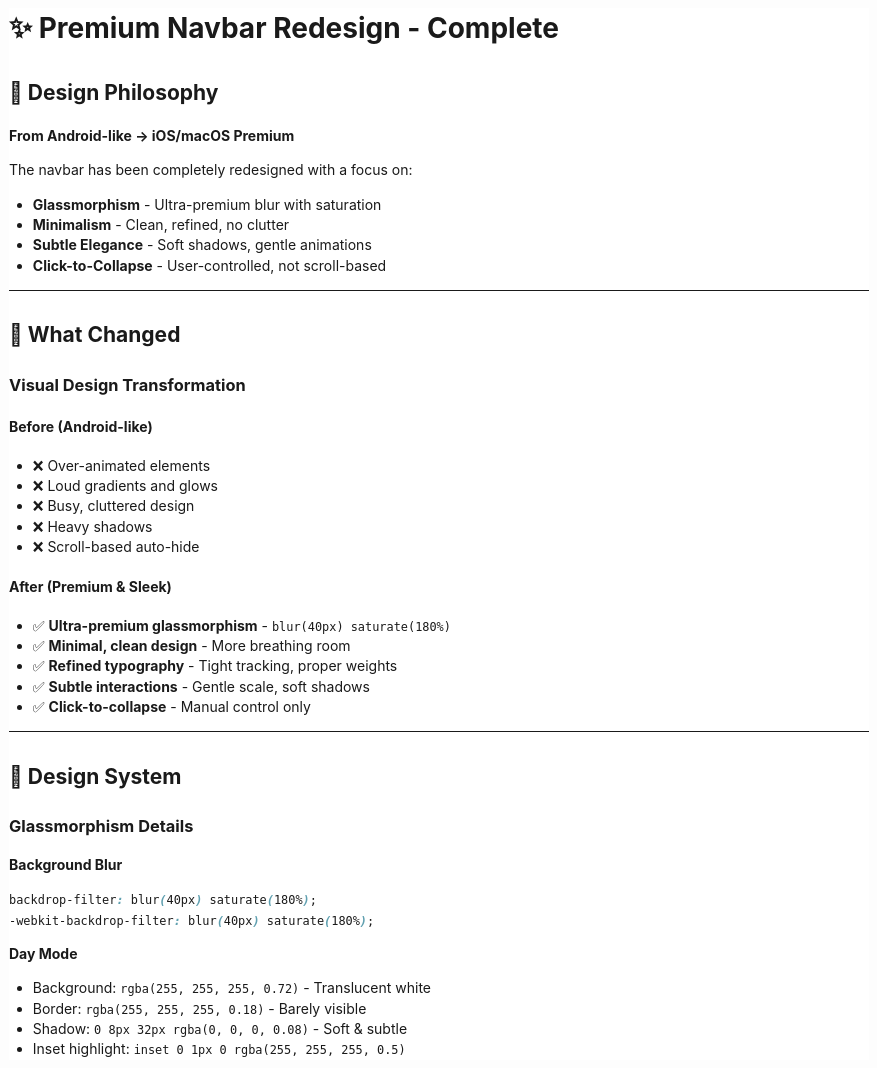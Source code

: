 # ✨ Premium Navbar Redesign - Complete

## 🎯 Design Philosophy

**From Android-like → iOS/macOS Premium**

The navbar has been completely redesigned with a focus on:

- **Glassmorphism** - Ultra-premium blur with saturation
- **Minimalism** - Clean, refined, no clutter
- **Subtle Elegance** - Soft shadows, gentle animations
- **Click-to-Collapse** - User-controlled, not scroll-based

---

## 🚀 What Changed

### Visual Design Transformation

#### Before (Android-like)

- ❌ Over-animated elements
- ❌ Loud gradients and glows
- ❌ Busy, cluttered design
- ❌ Heavy shadows
- ❌ Scroll-based auto-hide

#### After (Premium & Sleek)

- ✅ **Ultra-premium glassmorphism** - `blur(40px) saturate(180%)`
- ✅ **Minimal, clean design** - More breathing room
- ✅ **Refined typography** - Tight tracking, proper weights
- ✅ **Subtle interactions** - Gentle scale, soft shadows
- ✅ **Click-to-collapse** - Manual control only

---

## 🎨 Design System

### Glassmorphism Details

**Background Blur**

```css
backdrop-filter: blur(40px) saturate(180%);
-webkit-backdrop-filter: blur(40px) saturate(180%);
```

**Day Mode**

- Background: `rgba(255, 255, 255, 0.72)` - Translucent white
- Border: `rgba(255, 255, 255, 0.18)` - Barely visible
- Shadow: `0 8px 32px rgba(0, 0, 0, 0.08)` - Soft & subtle
- Inset highlight: `inset 0 1px 0 rgba(255, 255, 255, 0.5)`
